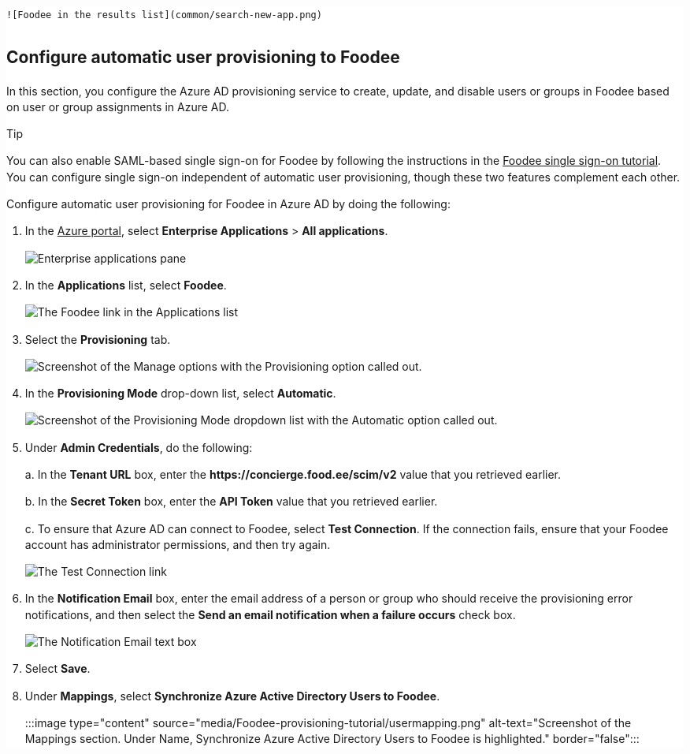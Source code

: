 	![Foodee in the results list](common/search-new-app.png)

## Configure automatic user provisioning to Foodee 

In this section, you configure the Azure AD provisioning service to create, update, and disable users or groups in Foodee based on user or group assignments in Azure AD.

> [!TIP]
> You can also enable SAML-based single sign-on for Foodee by following the instructions in the [Foodee single sign-on tutorial](Foodee-tutorial.md). You can configure single sign-on independent of automatic user provisioning, though these two features complement each other.

Configure automatic user provisioning for Foodee in Azure AD by doing the following:

1. In the [Azure portal](https://portal.azure.com), select **Enterprise Applications** > **All applications**.

	![Enterprise applications pane](common/enterprise-applications.png)

1. In the **Applications** list, select **Foodee**.

	![The Foodee link in the Applications list](common/all-applications.png)

1. Select the **Provisioning** tab.

	![Screenshot of the Manage options with the Provisioning option called out.](common/provisioning.png)

1. In the **Provisioning Mode** drop-down list, select **Automatic**.

	![Screenshot of the Provisioning Mode dropdown list with the Automatic option called out.](common/provisioning-automatic.png)

1. Under **Admin Credentials**, do the following:

   a. In the **Tenant URL** box, enter the **https:\//concierge.food.ee/scim/v2** value that you retrieved earlier.

   b. In the **Secret Token** box, enter the **API Token** value that you retrieved earlier.
   
   c. To ensure that Azure AD can connect to Foodee, select **Test Connection**. If the connection fails, ensure that your Foodee account has administrator permissions, and then try again.

	![The Test Connection link](common/provisioning-testconnection-tenanturltoken.png)

1. In the **Notification Email** box, enter the email address of a person or group who should receive the provisioning error notifications, and then select the **Send an email notification when a failure occurs** check box.

	![The Notification Email text box](common/provisioning-notification-email.png)

1. Select **Save**.

1. Under **Mappings**, select **Synchronize Azure Active Directory Users to Foodee**.

	:::image type="content" source="media/Foodee-provisioning-tutorial/usermapping.png" alt-text="Screenshot of the Mappings section. Under Name, Synchronize Azure Active Directory Users to Foodee is highlighted." border="false":::
